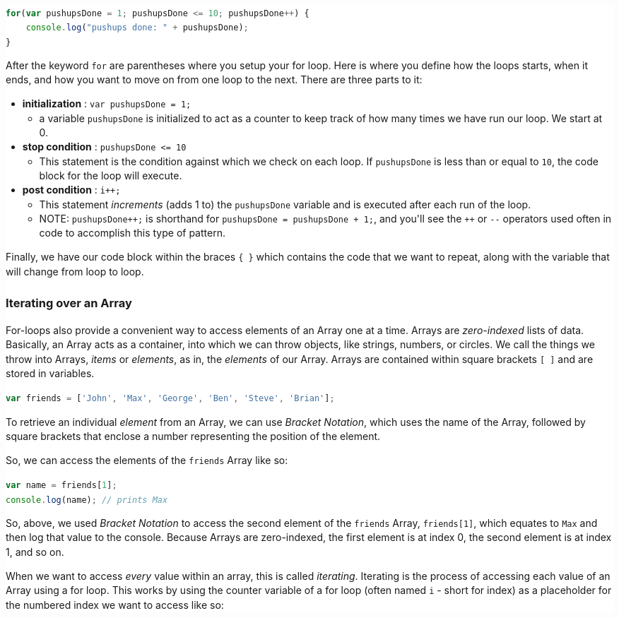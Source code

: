 ````javascript
for(var pushupsDone = 1; pushupsDone <= 10; pushupsDone++) {
	console.log("pushups done: " + pushupsDone);	
}
````

After the keyword `for` are parentheses where you setup your for loop. Here is where you define how the loops starts, when it ends, and how you want to move on from one loop to the next. There are three parts to it:

* **initialization** : `var pushupsDone = 1;`
	* a variable `pushupsDone` is initialized to act as a counter to keep track of how many times we have run our loop. We start at 0.
* **stop condition** : `pushupsDone <= 10`
	* This statement is the condition against which we check on each loop. If `pushupsDone` is less than or equal to `10`, the code block for the loop will execute.
* **post condition** : `i++;`
	* This statement _increments_ (adds 1 to) the `pushupsDone` variable and is executed after each run of the loop.
	* NOTE: `pushupsDone++;` is shorthand for `pushupsDone = pushupsDone + 1;`, and you'll see the `++` or `--` operators used often in code to accomplish this type of pattern.

Finally, we have our code block within the braces `{ }` which contains the code that we want to repeat, along with the variable that will change from loop to loop.

### Iterating over an Array

For-loops also provide a convenient way to access elements of an Array one at a time. Arrays are *zero-indexed* lists of data. Basically, an Array acts as a container, into which we can throw objects, like strings, numbers, or circles. We call the things we throw into Arrays, _items_ or _elements_, as in, the _elements_ of our Array. Arrays are contained within square brackets `[ ]` and are stored in variables.

````javascript
var friends = ['John', 'Max', 'George', 'Ben', 'Steve', 'Brian'];
````

To retrieve an individual _element_ from an Array, we can use *Bracket Notation*, which uses the name of the Array, followed by square brackets that enclose a number representing the position of the element.

So, we can access the elements of the `friends` Array like so:

````javascript
var name = friends[1];
console.log(name); // prints Max
````

So, above, we used *Bracket Notation* to access the second element of the `friends` Array, `friends[1]`, which equates to `Max` and then log that value to the console. Because Arrays are zero-indexed, the first element is at index 0, the second element is at index 1, and so on.

When we want to access _every_ value within an array, this is called *iterating*. Iterating is the process of accessing each value of an Array using a for loop. This works by using the counter variable of a for loop (often named `i` - short for index) as a placeholder for the numbered index we want to access like so: 

